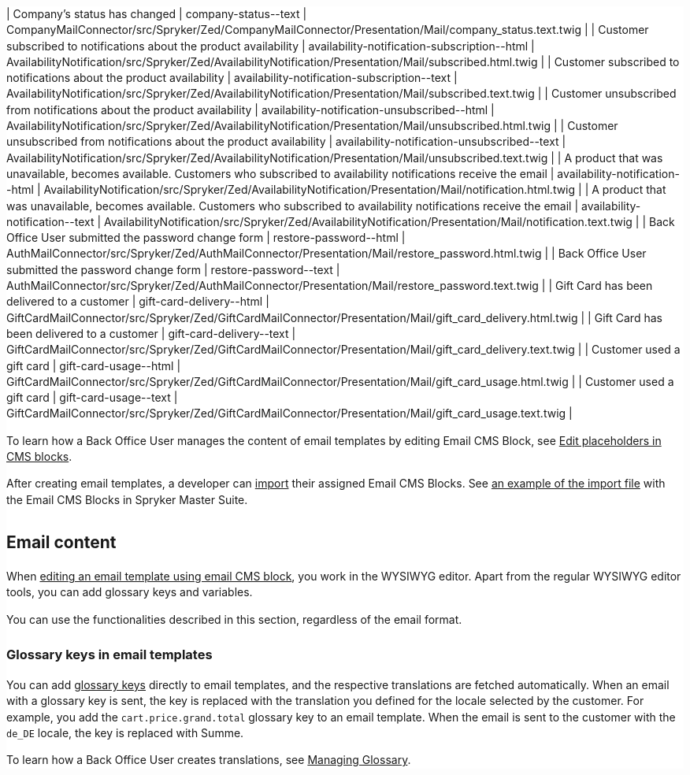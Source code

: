 | Company’s status has changed | company-status--text | CompanyMailConnector/src/Spryker/Zed/CompanyMailConnector/Presentation/Mail/company_status.text.twig |
| Customer subscribed to notifications about the product availability | availability-notification-subscription--html | AvailabilityNotification/src/Spryker/Zed/AvailabilityNotification/Presentation/Mail/subscribed.html.twig |
| Customer subscribed to notifications about the product availability | availability-notification-subscription--text | AvailabilityNotification/src/Spryker/Zed/AvailabilityNotification/Presentation/Mail/subscribed.text.twig |
| Customer unsubscribed from notifications about the product availability | availability-notification-unsubscribed--html | AvailabilityNotification/src/Spryker/Zed/AvailabilityNotification/Presentation/Mail/unsubscribed.html.twig |
| Customer unsubscribed from notifications about the product availability | availability-notification-unsubscribed--text | AvailabilityNotification/src/Spryker/Zed/AvailabilityNotification/Presentation/Mail/unsubscribed.text.twig |
| A product that was unavailable, becomes available. Customers who subscribed to availability notifications receive the email | availability-notification--html | AvailabilityNotification/src/Spryker/Zed/AvailabilityNotification/Presentation/Mail/notification.html.twig |
| A product that was unavailable, becomes available. Customers who subscribed to availability notifications receive the email | availability-notification--text | AvailabilityNotification/src/Spryker/Zed/AvailabilityNotification/Presentation/Mail/notification.text.twig |
| Back Office User submitted the password change form | restore-password--html | AuthMailConnector/src/Spryker/Zed/AuthMailConnector/Presentation/Mail/restore_password.html.twig |
| Back Office User submitted the password change form | restore-password--text | AuthMailConnector/src/Spryker/Zed/AuthMailConnector/Presentation/Mail/restore_password.text.twig |
| Gift Card has been delivered to a customer | gift-card-delivery--html | GiftCardMailConnector/src/Spryker/Zed/GiftCardMailConnector/Presentation/Mail/gift_card_delivery.html.twig |
| Gift Card has been delivered to a customer | gift-card-delivery--text | GiftCardMailConnector/src/Spryker/Zed/GiftCardMailConnector/Presentation/Mail/gift_card_delivery.text.twig |
| Customer used a gift card | gift-card-usage--html | GiftCardMailConnector/src/Spryker/Zed/GiftCardMailConnector/Presentation/Mail/gift_card_usage.html.twig |
| Customer used a gift card | gift-card-usage--text | GiftCardMailConnector/src/Spryker/Zed/GiftCardMailConnector/Presentation/Mail/gift_card_usage.text.twig |

</details>

To learn how a Back Office User manages the content of email templates by editing Email CMS Block, see [Edit placeholders in CMS blocks](/docs/pbc/all/content-management-system/{{page.version}}/base-shop/manage-in-the-back-office/blocks/edit-placeholders-in-cms-blocks.html).

After creating email templates, a developer can [import](/docs/pbc/all/content-management-system/{{page.version}}/base-shop/import-and-export-data/import-file-details-cms-block.csv.html) their assigned Email CMS Blocks. See [an example of the import file](https://github.com/spryker-shop/suite/blob/master/data/import/common/common/cms_block.csv) with the Email CMS Blocks in Spryker Master Suite.

## Email content

When [editing an email template using email CMS block](/docs/pbc/all/content-management-system/{{page.version}}/base-shop/manage-in-the-back-office/blocks/edit-placeholders-in-cms-blocks.html), you work in the WYSIWYG editor. Apart from the regular WYSIWYG editor tools, you can add glossary keys and variables.

You can use the functionalities described in this section, regardless of the email format.

### Glossary keys in email templates

You can add [glossary keys](/docs/pbc/all/miscellaneous/{{page.version}}/manage-in-the-back-office/add-translations.html) directly to email templates, and the respective translations are fetched automatically. When an email with a glossary key is sent, the key is replaced with the translation you defined for the locale selected by the customer. For example, you add the `cart.price.grand.total` glossary key to an email template. When the email is sent to the customer with the `de_DE` locale, the key is replaced with Summe.

To learn how a Back Office User creates translations, see [Managing Glossary](/docs/pbc/all/miscellaneous/{{page.version}}/manage-in-the-back-office/add-translations.html).
